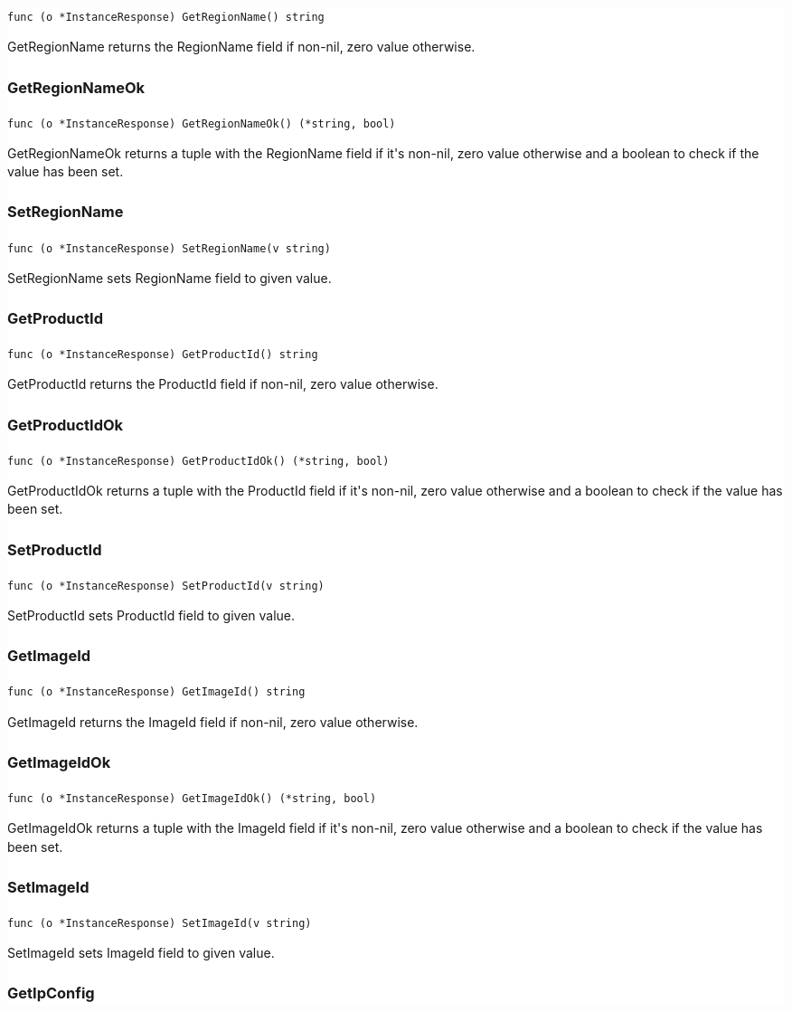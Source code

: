 `func (o *InstanceResponse) GetRegionName() string`

GetRegionName returns the RegionName field if non-nil, zero value otherwise.

### GetRegionNameOk

`func (o *InstanceResponse) GetRegionNameOk() (*string, bool)`

GetRegionNameOk returns a tuple with the RegionName field if it's non-nil, zero value otherwise
and a boolean to check if the value has been set.

### SetRegionName

`func (o *InstanceResponse) SetRegionName(v string)`

SetRegionName sets RegionName field to given value.


### GetProductId

`func (o *InstanceResponse) GetProductId() string`

GetProductId returns the ProductId field if non-nil, zero value otherwise.

### GetProductIdOk

`func (o *InstanceResponse) GetProductIdOk() (*string, bool)`

GetProductIdOk returns a tuple with the ProductId field if it's non-nil, zero value otherwise
and a boolean to check if the value has been set.

### SetProductId

`func (o *InstanceResponse) SetProductId(v string)`

SetProductId sets ProductId field to given value.


### GetImageId

`func (o *InstanceResponse) GetImageId() string`

GetImageId returns the ImageId field if non-nil, zero value otherwise.

### GetImageIdOk

`func (o *InstanceResponse) GetImageIdOk() (*string, bool)`

GetImageIdOk returns a tuple with the ImageId field if it's non-nil, zero value otherwise
and a boolean to check if the value has been set.

### SetImageId

`func (o *InstanceResponse) SetImageId(v string)`

SetImageId sets ImageId field to given value.


### GetIpConfig
